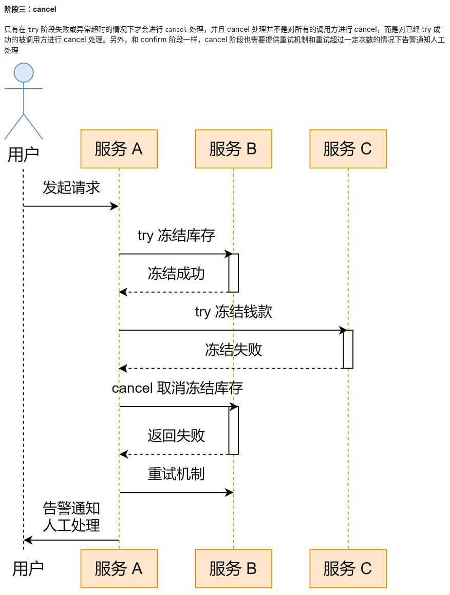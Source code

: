 

#### 阶段三：cancel

只有在 `try` 阶段失败或异常超时的情况下才会进行 `cancel` 处理，并且 cancel 处理并不是对所有的调用方进行 cancel，而是对已经 try 成功的被调用方进行 cancel 处理。另外，和 confirm 阶段一样，cancel 阶段也需要提供重试机制和重试超过一定次数的情况下告警通知人工处理



![cancel失败](分布式事务-TCC-Saga-入门级理解/cancel失败.png)
